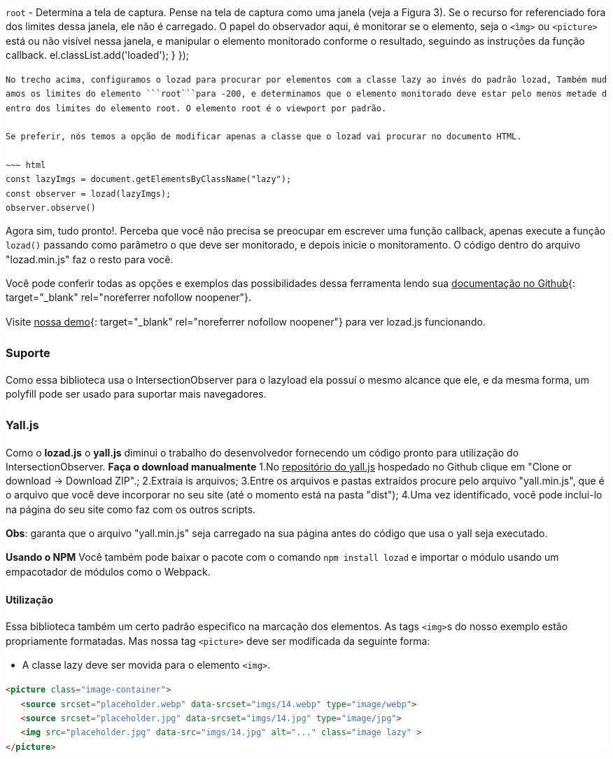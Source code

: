```root``` - Determina a tela de captura. Pense na tela de captura como uma janela (veja a Figura 3). Se o recurso for referenciado fora dos limites dessa janela, ele não é carregado. O papel do observador aqui, é monitorar se o elemento, seja o ```<ìmg>``` ou ```<picture>``` está ou não visível nessa janela, e manipular o elemento monitorado conforme o resultado, seguindo as instruções da função callback. 
        el.classList.add('loaded');
    }
});
~~~
No trecho acima, configuramos o lozad para procurar por elementos com a classe lazy ao invés do padrão lozad, Também mudamos os limites do elemento ```root```para -200, e determinamos que o elemento monitorado deve estar pelo menos metade dentro dos limites do elemento root. O elemento root é o viewport por padrão.

Se preferir, nós temos a opção de modificar apenas a classe que o lozad vai procurar no documento HTML.

~~~ html
const lazyImgs = document.getElementsByClassName("lazy");
const observer = lozad(lazyImgs);
observer.observe()
~~~

Agora sim, tudo pronto!. Perceba que você não precisa se preocupar em escrever uma função callback, apenas execute a função ```lozad()``` passando como parâmetro o que deve ser monitorado, e depois inicie o monitoramento. O código dentro do arquivo "lozad.min.js" faz o resto para você.

Você pode conferir todas as opções e exemplos das possibilidades dessa ferramenta lendo sua [documentação no Github](https://github.com/ApoorvSaxena/lozad.js){: target="_blank" rel="noreferrer nofollow noopener"}.

Visite [nossa demo](https://lazyloadingtest.netlify.app/lozad.html){: target="_blank" rel="noreferrer nofollow noopener"} para ver lozad.js funcionando.

### Suporte
Como essa biblioteca usa o IntersectionObserver para o lazyload ela possuí o mesmo alcance que ele, e da mesma forma, um polyfill pode ser usado para suportar mais navegadores. 

###  Yall.js
Como o **lozad.js** o **yall.js** diminui o trabalho do desenvolvedor fornecendo um código pronto para utilização do IntersectionObserver.
**Faça o download manualmente**
1.No [repositório do yall.js](https://github.com/malchata/yall.js/) hospedado no Github clique em "Clone or download -> Download ZIP".;
2.Extraia is arquivos;
3.Entre os arquivos e pastas extraídos procure pelo arquivo "yall.min.js", que é o arquivo que você deve incorporar no seu site (até o momento está na pasta "dist");
4.Uma vez identificado, você pode inclui-lo na página do seu site como faz com os outros scripts.

**Obs**: garanta que o arquivo "yall.min.js" seja carregado na sua página antes do código que usa o yall seja executado.

**Usando o NPM**
Você também pode baixar o pacote com o comando ```npm install lozad``` e importar o módulo usando um empacotador de módulos como o Webpack.

#### Utilização
Essa biblioteca também um certo padrão especifico na marcação dos elementos. As tags ```<img>```s do nosso exemplo estão propriamente formatadas. Mas nossa tag ```<picture>``` deve ser modificada da seguinte forma:
- A classe lazy deve ser movida para o elemento ```<img>```.

~~~ html
<picture class="image-container">
   <source srcset="placeholder.webp" data-srcset="imgs/14.webp" type="image/webp">
   <source srcset="placeholder.jpg" data-srcset="imgs/14.jpg" type="image/jpg">
   <img src="placeholder.jpg" data-src="imgs/14.jpg" alt="..." class="image lazy" >
</picture>
~~~
```